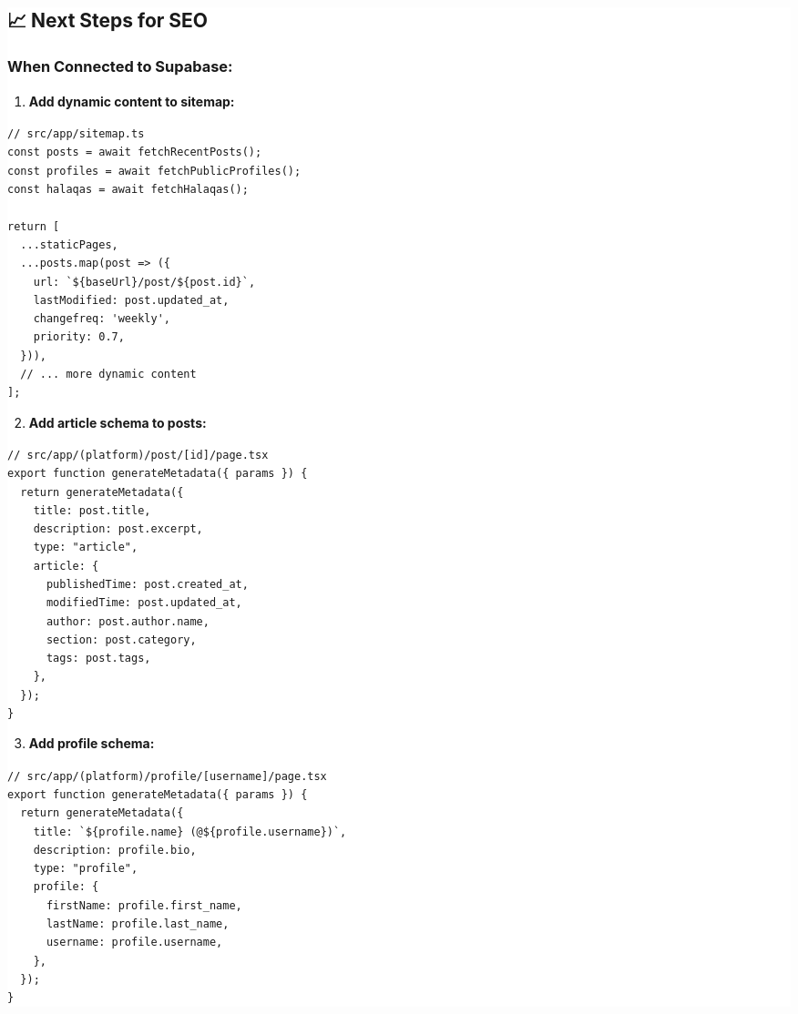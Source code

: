 
## 📈 **Next Steps for SEO**

### **When Connected to Supabase:**

1. **Add dynamic content to sitemap:**
```tsx
// src/app/sitemap.ts
const posts = await fetchRecentPosts();
const profiles = await fetchPublicProfiles();
const halaqas = await fetchHalaqas();

return [
  ...staticPages,
  ...posts.map(post => ({
    url: `${baseUrl}/post/${post.id}`,
    lastModified: post.updated_at,
    changefreq: 'weekly',
    priority: 0.7,
  })),
  // ... more dynamic content
];
```

2. **Add article schema to posts:**
```tsx
// src/app/(platform)/post/[id]/page.tsx
export function generateMetadata({ params }) {
  return generateMetadata({
    title: post.title,
    description: post.excerpt,
    type: "article",
    article: {
      publishedTime: post.created_at,
      modifiedTime: post.updated_at,
      author: post.author.name,
      section: post.category,
      tags: post.tags,
    },
  });
}
```

3. **Add profile schema:**
```tsx
// src/app/(platform)/profile/[username]/page.tsx
export function generateMetadata({ params }) {
  return generateMetadata({
    title: `${profile.name} (@${profile.username})`,
    description: profile.bio,
    type: "profile",
    profile: {
      firstName: profile.first_name,
      lastName: profile.last_name,
      username: profile.username,
    },
  });
}
```
